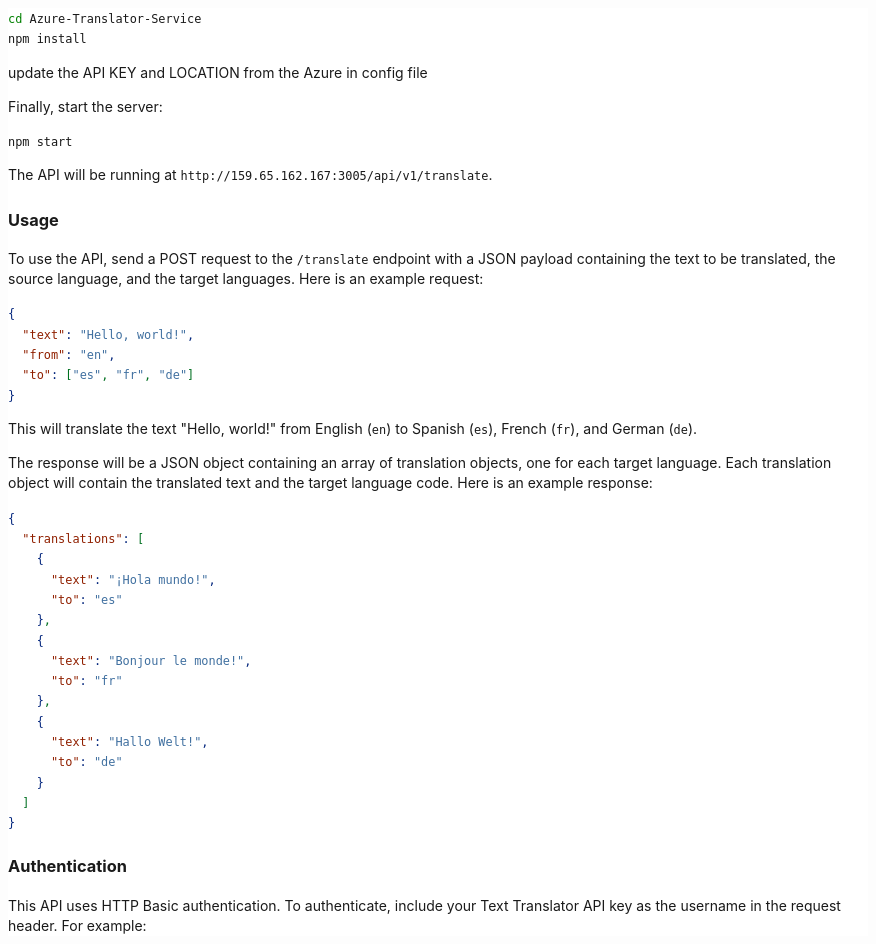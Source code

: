 ```bash
cd Azure-Translator-Service
npm install
```
update the API KEY and LOCATION from the Azure in config file

Finally, start the server:

```bash
npm start
```

The API will be running at `http://159.65.162.167:3005/api/v1/translate`.

### Usage

To use the API, send a POST request to the `/translate` endpoint with a JSON payload containing the text to be translated, the source language, and the target languages. Here is an example request:

```json
{
  "text": "Hello, world!",
  "from": "en",
  "to": ["es", "fr", "de"]
}
```

This will translate the text "Hello, world!" from English (`en`) to Spanish (`es`), French (`fr`), and German (`de`).

The response will be a JSON object containing an array of translation objects, one for each target language. Each translation object will contain the translated text and the target language code. Here is an example response:

```json
{
  "translations": [
    {
      "text": "¡Hola mundo!",
      "to": "es"
    },
    {
      "text": "Bonjour le monde!",
      "to": "fr"
    },
    {
      "text": "Hallo Welt!",
      "to": "de"
    }
  ]
}
```

### Authentication

This API uses HTTP Basic authentication. To authenticate, include your Text Translator API key as the username in the request header. For example:
